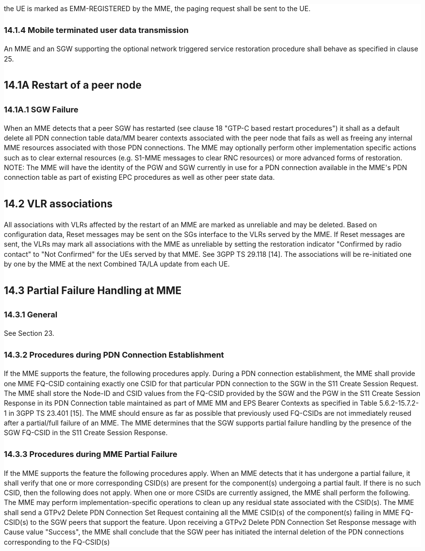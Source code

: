 the UE is marked as EMM-REGISTERED by the MME, the paging request shall be
sent to the UE.
### 14.1.4 Mobile terminated user data transmission
An MME and an SGW supporting the optional network triggered service
restoration procedure shall behave as specified in clause 25.
## 14.1A Restart of a peer node
### 14.1A.1 SGW Failure
When an MME detects that a peer SGW has restarted (see clause 18 \"GTP-C based
restart procedures\") it shall as a default delete all PDN connection table
data/MM bearer contexts associated with the peer node that fails as well as
freeing any internal MME resources associated with those PDN connections. The
MME may optionally perform other implementation specific actions such as to
clear external resources (e.g. S1-MME messages to clear RNC resources) or more
advanced forms of restoration.
NOTE: The MME will have the identity of the PGW and SGW currently in use for a
PDN connection available in the MME's PDN connection table as part of existing
EPC procedures as well as other peer state data.
## 14.2 VLR associations
All associations with VLRs affected by the restart of an MME are marked as
unreliable and may be deleted. Based on configuration data, Reset messages may
be sent on the SGs interface to the VLRs served by the MME. If Reset messages
are sent, the VLRs may mark all associations with the MME as unreliable by
setting the restoration indicator \"Confirmed by radio contact\" to \"Not
Confirmed\" for the UEs served by that MME. See 3GPP TS 29.118 [14]. The
associations will be re-initiated one by one by the MME at the next Combined
TA/LA update from each UE.
## 14.3 Partial Failure Handling at MME
### 14.3.1 General
See Section 23.
### 14.3.2 Procedures during PDN Connection Establishment
If the MME supports the feature, the following procedures apply.
During a PDN connection establishment, the MME shall provide one MME FQ-CSID
containing exactly one CSID for that particular PDN connection to the SGW in
the S11 Create Session Request. The MME shall store the Node-ID and CSID
values from the FQ-CSID provided by the SGW and the PGW in the S11 Create
Session Response in its PDN Connection table maintained as part of MME MM and
EPS Bearer Contexts as specified in Table 5.6.2-15.7.2-1 in 3GPP TS 23.401
[15].
The MME should ensure as far as possible that previously used FQ-CSIDs are not
immediately reused after a partial/full failure of an MME.
The MME determines that the SGW supports partial failure handling by the
presence of the SGW FQ-CSID in the S11 Create Session Response.
### 14.3.3 Procedures during MME Partial Failure
If the MME supports the feature the following procedures apply.
When an MME detects that it has undergone a partial failure, it shall verify
that one or more corresponding CSID(s) are present for the component(s)
undergoing a partial fault. If there is no such CSID, then the following does
not apply. When one or more CSIDs are currently assigned, the MME shall
perform the following.
The MME may perform implementation-specific operations to clean up any
residual state associated with the CSID(s).
The MME shall send a GTPv2 Delete PDN Connection Set Request containing all
the MME CSID(s) of the component(s) failing in MME FQ-CSID(s) to the SGW peers
that support the feature.
Upon receiving a GTPv2 Delete PDN Connection Set Response message with Cause
value \"Success\", the MME shall conclude that the SGW peer has initiated the
internal deletion of the PDN connections corresponding to the FQ-CSID(s)